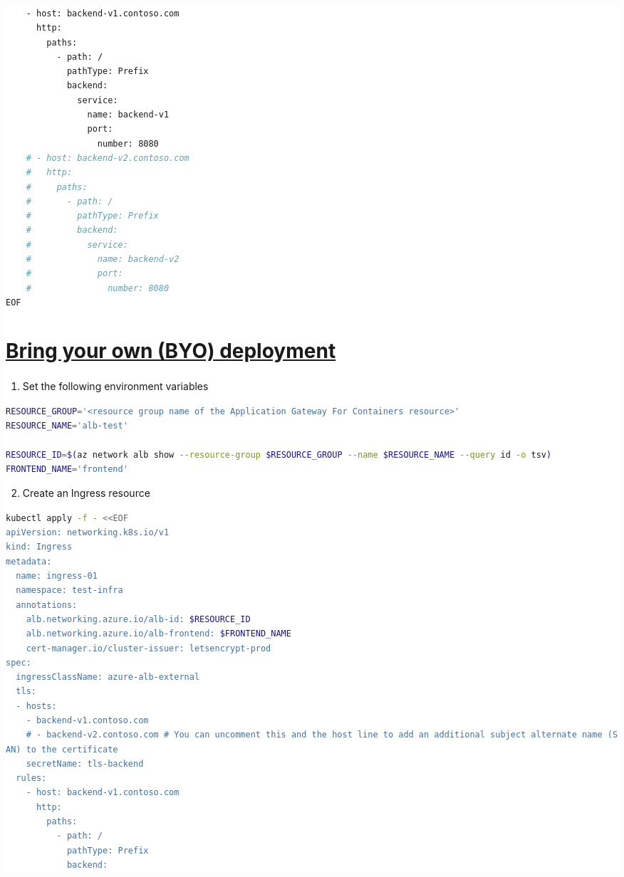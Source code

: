 ```bash
    - host: backend-v1.contoso.com
      http:
        paths:
          - path: /
            pathType: Prefix
            backend:
              service:
                name: backend-v1
                port:
                  number: 8080
    # - host: backend-v2.contoso.com
    #   http:
    #     paths:
    #       - path: /
    #         pathType: Prefix
    #         backend:
    #           service:
    #             name: backend-v2
    #             port:
    #               number: 8080
EOF
```

# [Bring your own (BYO) deployment](#tab/byo)

1. Set the following environment variables

```bash
RESOURCE_GROUP='<resource group name of the Application Gateway For Containers resource>'
RESOURCE_NAME='alb-test'

RESOURCE_ID=$(az network alb show --resource-group $RESOURCE_GROUP --name $RESOURCE_NAME --query id -o tsv)
FRONTEND_NAME='frontend'
```

2. Create an Ingress resource

```bash
kubectl apply -f - <<EOF
apiVersion: networking.k8s.io/v1
kind: Ingress
metadata:
  name: ingress-01
  namespace: test-infra
  annotations:
    alb.networking.azure.io/alb-id: $RESOURCE_ID
    alb.networking.azure.io/alb-frontend: $FRONTEND_NAME
    cert-manager.io/cluster-issuer: letsencrypt-prod
spec:
  ingressClassName: azure-alb-external
  tls:
  - hosts:
    - backend-v1.contoso.com
    # - backend-v2.contoso.com # You can uncomment this and the host line to add an additional subject alternate name (SAN) to the certificate
    secretName: tls-backend
  rules:
    - host: backend-v1.contoso.com
      http:
        paths:
          - path: /
            pathType: Prefix
            backend:
```